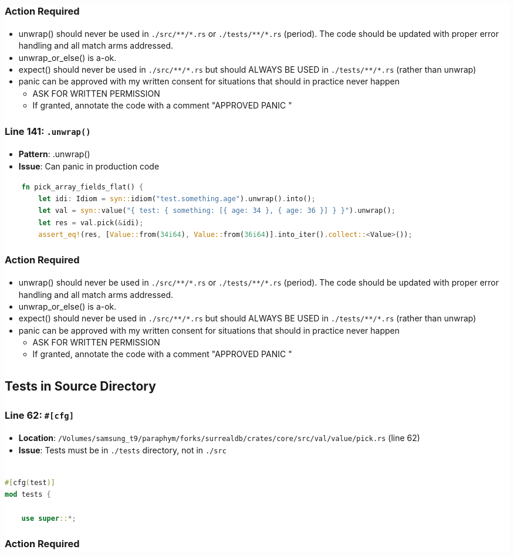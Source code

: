 ### Action Required

- unwrap() should never be used in `./src/**/*.rs` or `./tests/**/*.rs` (period). The code should be updated with proper error handling and all match arms addressed.
- unwrap_or_else() is a-ok. 
- expect() should never be used in `./src/**/*.rs` but should ALWAYS BE USED in `./tests/**/*.rs` (rather than unwrap)
- panic can be approved with my written consent for situations that should in practice never happen  
  - ASK FOR WRITTEN PERMISSION
  - If granted, annotate the code with a comment "APPROVED PANIC "


### Line 141: `.unwrap()`

- **Pattern**: .unwrap()
- **Issue**: Can panic in production code

```rust
	fn pick_array_fields_flat() {
		let idi: Idiom = syn::idiom("test.something.age").unwrap().into();
		let val = syn::value("{ test: { something: [{ age: 34 }, { age: 36 }] } }").unwrap();
		let res = val.pick(&idi);
		assert_eq!(res, [Value::from(34i64), Value::from(36i64)].into_iter().collect::<Value>());
```

### Action Required

- unwrap() should never be used in `./src/**/*.rs` or `./tests/**/*.rs` (period). The code should be updated with proper error handling and all match arms addressed.
- unwrap_or_else() is a-ok. 
- expect() should never be used in `./src/**/*.rs` but should ALWAYS BE USED in `./tests/**/*.rs` (rather than unwrap)
- panic can be approved with my written consent for situations that should in practice never happen  
  - ASK FOR WRITTEN PERMISSION
  - If granted, annotate the code with a comment "APPROVED PANIC "

## Tests in Source Directory


### Line 62: `#[cfg]`

- **Location**: `/Volumes/samsung_t9/paraphym/forks/surrealdb/crates/core/src/val/value/pick.rs` (line 62)
- **Issue**: Tests must be in `./tests` directory, not in `./src`

```rust

#[cfg(test)]
mod tests {

	use super::*;
```

### Action Required
